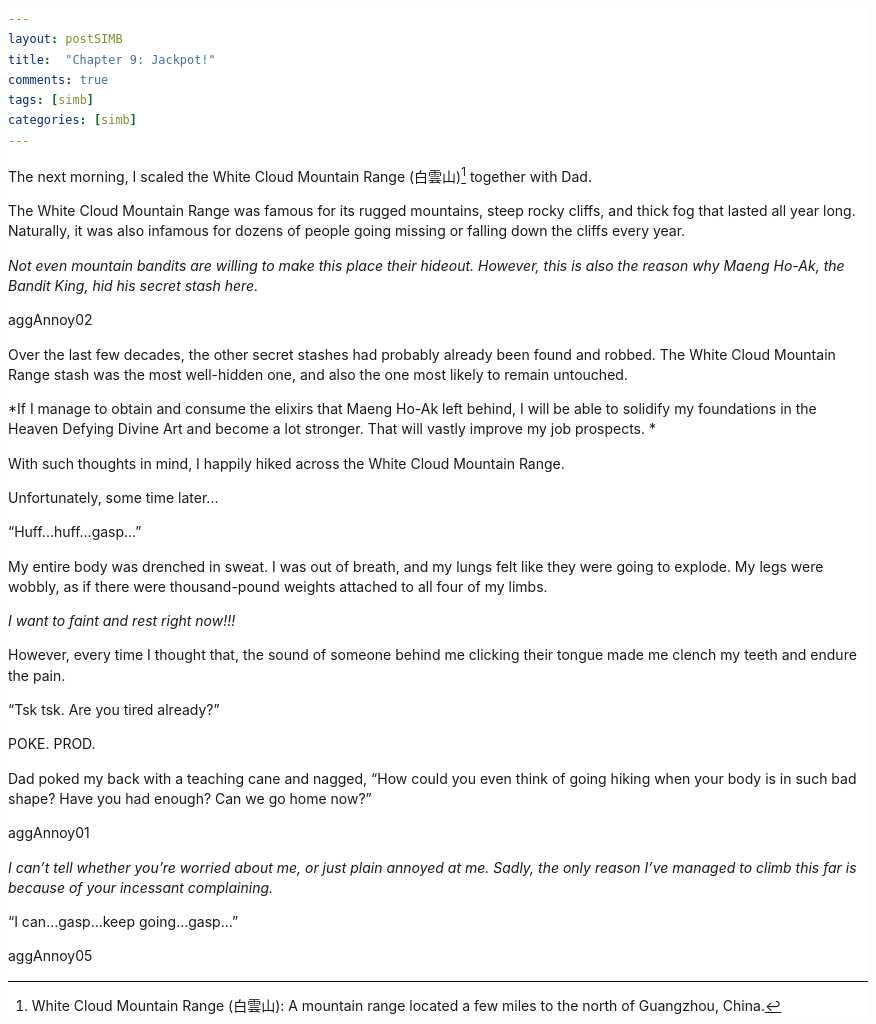 ```yaml
---
layout: postSIMB
title:  "Chapter 9: Jackpot!"
comments: true
tags: [simb]
categories: [simb]
---
```


The next morning, I scaled the White Cloud Mountain Range (白雲山)[^1] together with Dad.

The White Cloud Mountain Range was famous for its rugged mountains, steep rocky cliffs, and thick fog that lasted all year long. Naturally, it was also infamous for dozens of people going missing or falling down the cliffs every year.

*Not even mountain bandits are willing to make this place their hideout. However, this is also the reason why Maeng Ho-Ak, the Bandit King, hid his secret stash here.*

aggAnnoy02

Over the last few decades, the other secret stashes had probably already been found and robbed. The White Cloud Mountain Range stash was the most well-hidden one, and also the one most likely to remain untouched.

*If I manage to obtain and consume the elixirs that Maeng Ho-Ak left behind, I will be able to solidify my foundations in the Heaven Defying Divine Art and become a lot stronger. That will vastly improve my job prospects. *

With such thoughts in mind, I happily hiked across the White Cloud Mountain Range.

Unfortunately, some time later...

“Huff...huff...gasp…”

My entire body was drenched in sweat. I was out of breath, and my lungs felt like they were going to explode. My legs were wobbly, as if there were thousand-pound weights attached to all four of my limbs.

*I want to faint and rest right now!!!*

However, every time I thought that, the sound of someone behind me clicking their tongue made me clench my teeth and endure the pain.

“Tsk tsk. Are you tired already?”

POKE. PROD.

Dad poked my back with a teaching cane and nagged, “How could you even think of going hiking when your body is in such bad shape? Have you had enough? Can we go home now?”

aggAnnoy01

*I can’t tell whether you’re worried about me, or just plain annoyed at me. Sadly, the only reason I’ve managed to climb this far is because of your incessant complaining.*

“I can…gasp…keep going…gasp…”

aggAnnoy05


[^1]: White Cloud Mountain Range (白雲山): A mountain range located a few miles to the north of Guangzhou, China.
